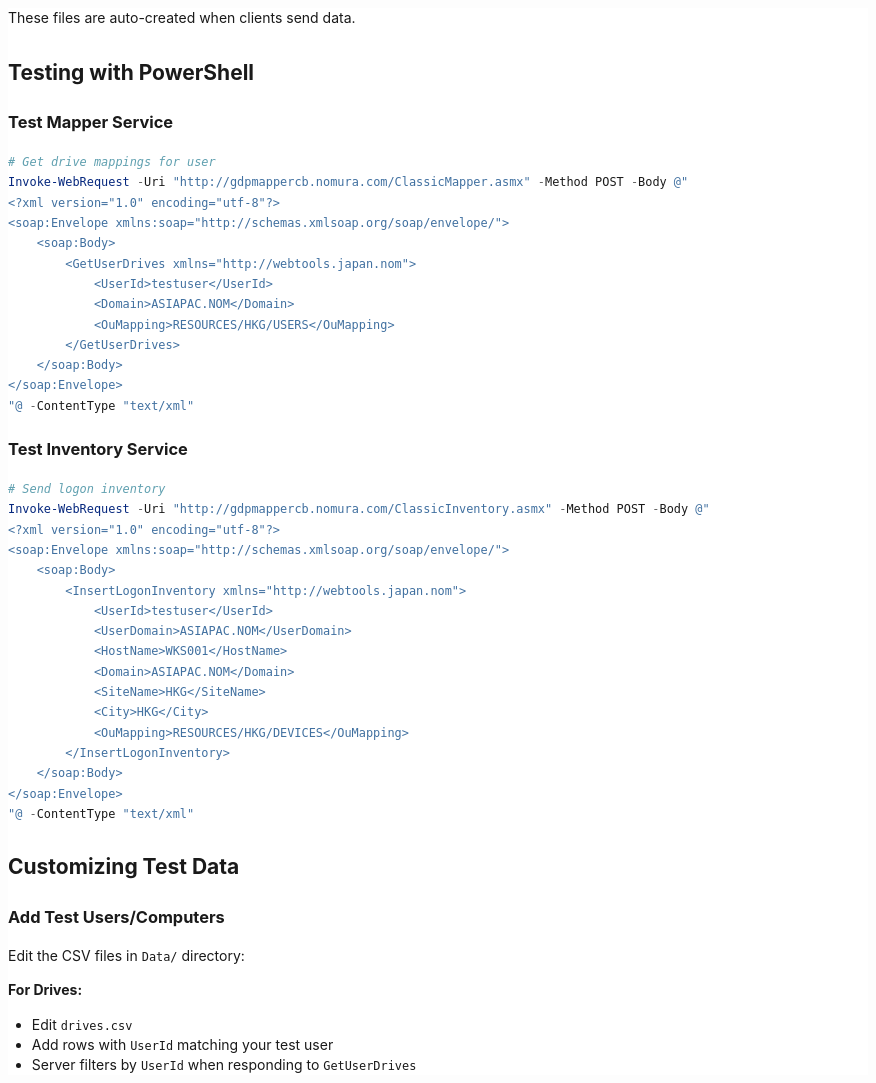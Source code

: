 These files are auto-created when clients send data.

## Testing with PowerShell

### Test Mapper Service

```powershell
# Get drive mappings for user
Invoke-WebRequest -Uri "http://gdpmappercb.nomura.com/ClassicMapper.asmx" -Method POST -Body @"
<?xml version="1.0" encoding="utf-8"?>
<soap:Envelope xmlns:soap="http://schemas.xmlsoap.org/soap/envelope/">
    <soap:Body>
        <GetUserDrives xmlns="http://webtools.japan.nom">
            <UserId>testuser</UserId>
            <Domain>ASIAPAC.NOM</Domain>
            <OuMapping>RESOURCES/HKG/USERS</OuMapping>
        </GetUserDrives>
    </soap:Body>
</soap:Envelope>
"@ -ContentType "text/xml"
```

### Test Inventory Service

```powershell
# Send logon inventory
Invoke-WebRequest -Uri "http://gdpmappercb.nomura.com/ClassicInventory.asmx" -Method POST -Body @"
<?xml version="1.0" encoding="utf-8"?>
<soap:Envelope xmlns:soap="http://schemas.xmlsoap.org/soap/envelope/">
    <soap:Body>
        <InsertLogonInventory xmlns="http://webtools.japan.nom">
            <UserId>testuser</UserId>
            <UserDomain>ASIAPAC.NOM</UserDomain>
            <HostName>WKS001</HostName>
            <Domain>ASIAPAC.NOM</Domain>
            <SiteName>HKG</SiteName>
            <City>HKG</City>
            <OuMapping>RESOURCES/HKG/DEVICES</OuMapping>
        </InsertLogonInventory>
    </soap:Body>
</soap:Envelope>
"@ -ContentType "text/xml"
```

## Customizing Test Data

### Add Test Users/Computers

Edit the CSV files in `Data/` directory:

**For Drives:**
- Edit `drives.csv`
- Add rows with `UserId` matching your test user
- Server filters by `UserId` when responding to `GetUserDrives`
